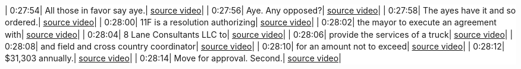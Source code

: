 | 0:27:54| All those in favor say aye.| [source video](https://archive.org/details/CityCouncil160202?start=1674)|
| 0:27:56| Aye. Any opposed?| [source video](https://archive.org/details/CityCouncil160202?start=1676)|
| 0:27:58| The ayes have it and so ordered.| [source video](https://archive.org/details/CityCouncil160202?start=1678)|
| 0:28:00| 11F is a resolution authorizing| [source video](https://archive.org/details/CityCouncil160202?start=1680)|
| 0:28:02| the mayor to execute an agreement with| [source video](https://archive.org/details/CityCouncil160202?start=1682)|
| 0:28:04| 8 Lane Consultants LLC to| [source video](https://archive.org/details/CityCouncil160202?start=1684)|
| 0:28:06| provide the services of a truck| [source video](https://archive.org/details/CityCouncil160202?start=1686)|
| 0:28:08| and field and cross country coordinator| [source video](https://archive.org/details/CityCouncil160202?start=1688)|
| 0:28:10| for an amount not to exceed| [source video](https://archive.org/details/CityCouncil160202?start=1690)|
| 0:28:12| $31,303 annually.| [source video](https://archive.org/details/CityCouncil160202?start=1692)|
| 0:28:14| Move for approval. Second.| [source video](https://archive.org/details/CityCouncil160202?start=1694)|
